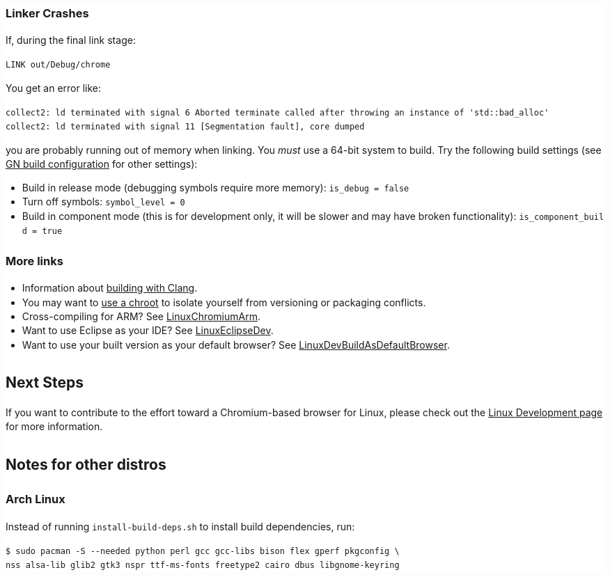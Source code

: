 ### Linker Crashes

If, during the final link stage:

```
LINK out/Debug/chrome
```

You get an error like:

```
collect2: ld terminated with signal 6 Aborted terminate called after throwing an instance of 'std::bad_alloc'
collect2: ld terminated with signal 11 [Segmentation fault], core dumped
```

you are probably running out of memory when linking. You *must* use a 64-bit
system to build. Try the following build settings (see [GN build
configuration](https://www.chromium.org/developers/gn-build-configuration) for
other settings):

*   Build in release mode (debugging symbols require more memory):
    `is_debug = false`
*   Turn off symbols: `symbol_level = 0`
*   Build in component mode (this is for development only, it will be slower and
    may have broken functionality): `is_component_build = true`

### More links

*   Information about [building with Clang](clang.md).
*   You may want to [use a chroot](using_a_linux_chroot.md) to
    isolate yourself from versioning or packaging conflicts.
*   Cross-compiling for ARM? See [LinuxChromiumArm](linux_chromium_arm.md).
*   Want to use Eclipse as your IDE? See
    [LinuxEclipseDev](linux_eclipse_dev.md).
*   Want to use your built version as your default browser? See
    [LinuxDevBuildAsDefaultBrowser](linux_dev_build_as_default_browser.md).

## Next Steps

If you want to contribute to the effort toward a Chromium-based browser for
Linux, please check out the [Linux Development page](linux_development.md) for
more information.

## Notes for other distros <a name="notes"></a>

### Arch Linux

Instead of running `install-build-deps.sh` to install build dependencies, run:

```shell
$ sudo pacman -S --needed python perl gcc gcc-libs bison flex gperf pkgconfig \
nss alsa-lib glib2 gtk3 nspr ttf-ms-fonts freetype2 cairo dbus libgnome-keyring
```
